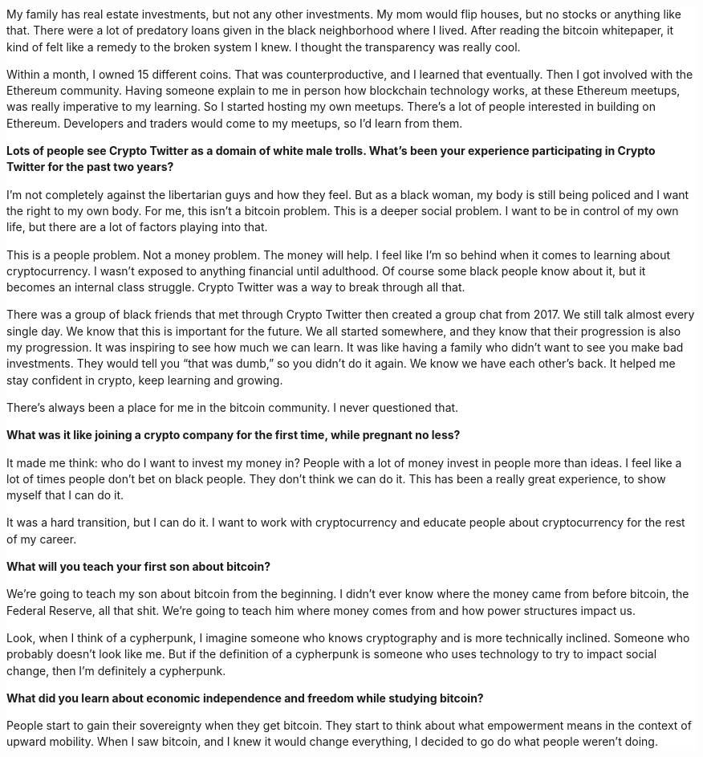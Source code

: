 My family has real estate investments, but not any other investments. My mom would flip houses, but no stocks or anything like that. There were a lot of predatory loans given in the black neighborhood where I lived. After reading the bitcoin whitepaper, it kind of felt like a remedy to the broken system I knew. I thought the transparency was really cool.

Within a month, I owned 15 different coins. That was counterproductive, and I learned that eventually. Then I got involved with the Ethereum community. Having someone explain to me in person how blockchain technology works, at these Ethereum meetups, was really imperative to my learning. So I started hosting my own meetups. There’s a lot of people interested in building on Ethereum. Developers and traders would come to my meetups, so I’d learn from them.

**Lots of people see Crypto Twitter as a domain of white male trolls. What’s been your experience participating in Crypto Twitter for the past two years?**

I’m not completely against the libertarian guys and how they feel. But as a black woman, my body is still being policed and I want the right to my own body. For me, this isn’t a bitcoin problem. This is a deeper social problem. I want to be in control of my own life, but there are a lot of factors playing into that.

This is a people problem. Not a money problem. The money will help. I feel like I’m so behind when it comes to learning about cryptocurrency. I wasn’t exposed to anything financial until adulthood. Of course some black people know about it, but it becomes an internal class struggle. Crypto Twitter was a way to break through all that.

There was a group of black friends that met through Crypto Twitter then created a group chat from 2017. We still talk almost every single day. We know that this is important for the future. We all started somewhere, and they know that their progression is also my progression. It was inspiring to see how much we can learn. It was like having a family who didn’t want to see you make bad investments. They would tell you “that was dumb,” so you didn’t do it again. We know we have each other’s back. It helped me stay confident in crypto, keep learning and growing.

There’s always been a place for me in the bitcoin community. I never questioned that.

**What was it like joining a crypto company for the first time, while pregnant no less?**

It made me think: who do I want to invest my money in? People with a lot of money invest in people more than ideas. I feel like a lot of times people don’t bet on black people. They don’t think we can do it. This has been a really great experience, to show myself that I can do it.

It was a hard transition, but I can do it. I want to work with cryptocurrency and educate people about cryptocurrency for the rest of my career.

**What will you teach your first son about bitcoin?**

We’re going to teach my son about bitcoin from the beginning. I didn’t ever know where the money came from before bitcoin, the Federal Reserve, all that shit. We’re going to teach him where money comes from and how power structures impact us.

Look, when I think of a cypherpunk, I imagine someone who knows cryptography and is more technically inclined. Someone who probably doesn’t look like me. But if the definition of a cypherpunk is someone who uses technology to try to impact social change, then I’m definitely a cypherpunk.

**What did you learn about economic independence and freedom while studying bitcoin?**

People start to gain their sovereignty when they get bitcoin. They start to think about what empowerment means in the context of upward mobility. When I saw bitcoin, and I knew it would change everything, I decided to go do what people weren’t doing.
